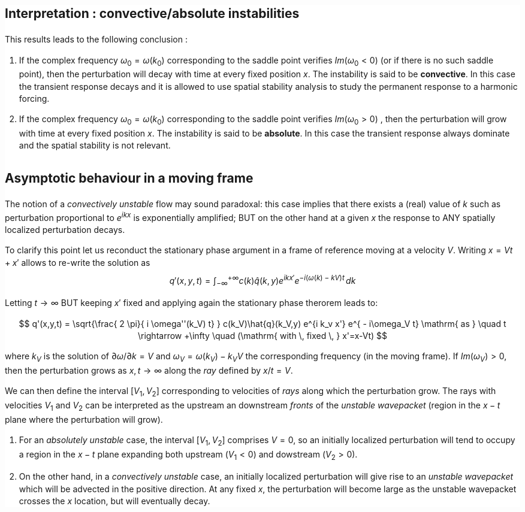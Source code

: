 ## Interpretation : convective/absolute instabilities

This results leads to the following conclusion :

1. If the complex frequency $\omega_0 = \omega(k_0)$ corresponding to the saddle point verifies $Im( \omega_0 <0)$ (or if there is no such saddle point), then the perturbation will decay with time at every fixed position $x$. The instability is said to be **convective**. In this case the transient response decays and it is allowed to use spatial stability analysis to study the permanent response to a harmonic forcing.

2. If the complex frequency $\omega_0 = \omega(k_0)$ corresponding to the saddle point verifies $Im( \omega_0 >0)$ , then the perturbation will grow with time at every fixed position $x$. The instability is said to be **absolute**. In this case the transient response always dominate and the spatial stability is not relevant.


## Asymptotic behaviour in a moving frame


The notion of a *convectively unstable* flow may sound paradoxal: this case implies that there exists a (real) value of $k$ such as perturbation proportional to $e^{ikx}$ is exponentially amplified;  BUT on the other hand at a given $x$ the response to ANY spatially localized perturbation decays.
 
To clarify this point let us reconduct the stationary phase argument in a frame of reference moving at a velocity $V$. Writing $x=Vt+x'$ allows to re-write the solution as 
$$
 q'(x,y,t) = \int_{-\infty}^{+\infty}  c(k) \hat{q}(k,y) e^{i k x'} e^{-i (\omega(k)-kV) t} \, dk
$$

Letting $t \rightarrow \infty$ BUT keeping $x'$ fixed and applying again the stationary phase therorem leads to:

$$
 q'(x,y,t) = \sqrt{\frac{ 2 \pi}{ i \omega''(k_V) t} } 
   c(k_V)\hat{q}(k_V,y) e^{i k_v x'} e^{  - i\omega_V  t}
  \mathrm{ as } \quad t \rightarrow +\infty \quad (\mathrm{ with \, fixed \,  } x'=x-Vt) 
$$

where $k_V$ is the solution of $\partial \omega / \partial k = V$ and $\omega_V = \omega(k_V) - k_V V$ the corresponding frequency (in the moving frame). If $Im(\omega_V) >0$, then the perturbation grows as $x,t \rightarrow \infty$ along the *ray* defined by $x/t = V$.



We can then define the interval $[V_1,V_2]$ corresponding to velocities of *rays* along which the perturbation grow. The rays with velocities $V_1$ and $V_2$ can be interpreted as the upstream an downstream *fronts* of the *unstable wavepacket* (region in the $x-t$ plane where the perturbation will grow).
 

1. For an *absolutely unstable* case, the interval $[V_1,V_2]$ comprises $V=0$, so an initially localized perturbation will tend to occupy a region in the $x-t$ plane  expanding both upstream ($V_1<0$) and dowstream $(V_2>0$). 

2. On the other hand, in a *convectively unstable* case, an initially localized perturbation will give rise to an *unstable wavepacket* which will be advected in the positive direction. At any fixed $x$, the perturbation will become large as the unstable wavepacket crosses the $x$ location, but will eventually decay.
